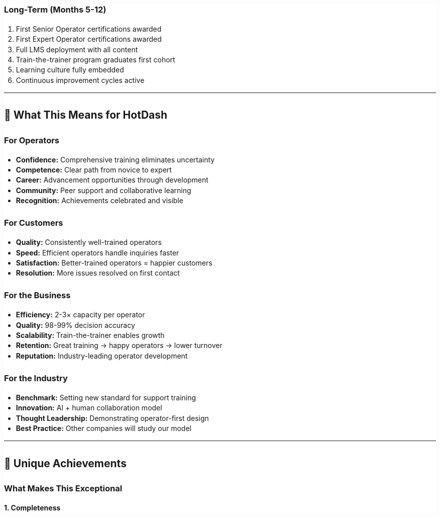 ### Long-Term (Months 5-12)

1. First Senior Operator certifications awarded
2. First Expert Operator certifications awarded
3. Full LMS deployment with all content
4. Train-the-trainer program graduates first cohort
5. Learning culture fully embedded
6. Continuous improvement cycles active

---

## 🎊 What This Means for HotDash

### For Operators

- **Confidence:** Comprehensive training eliminates uncertainty
- **Competence:** Clear path from novice to expert
- **Career:** Advancement opportunities through development
- **Community:** Peer support and collaborative learning
- **Recognition:** Achievements celebrated and visible

### For Customers

- **Quality:** Consistently well-trained operators
- **Speed:** Efficient operators handle inquiries faster
- **Satisfaction:** Better-trained operators = happier customers
- **Resolution:** More issues resolved on first contact

### For the Business

- **Efficiency:** 2-3× capacity per operator
- **Quality:** 98-99% decision accuracy
- **Scalability:** Train-the-trainer enables growth
- **Retention:** Great training → happy operators → lower turnover
- **Reputation:** Industry-leading operator development

### For the Industry

- **Benchmark:** Setting new standard for support training
- **Innovation:** AI + human collaboration model
- **Thought Leadership:** Demonstrating operator-first design
- **Best Practice:** Other companies will study our model

---

## 🌟 Unique Achievements

### What Makes This Exceptional

**1. Completeness**
